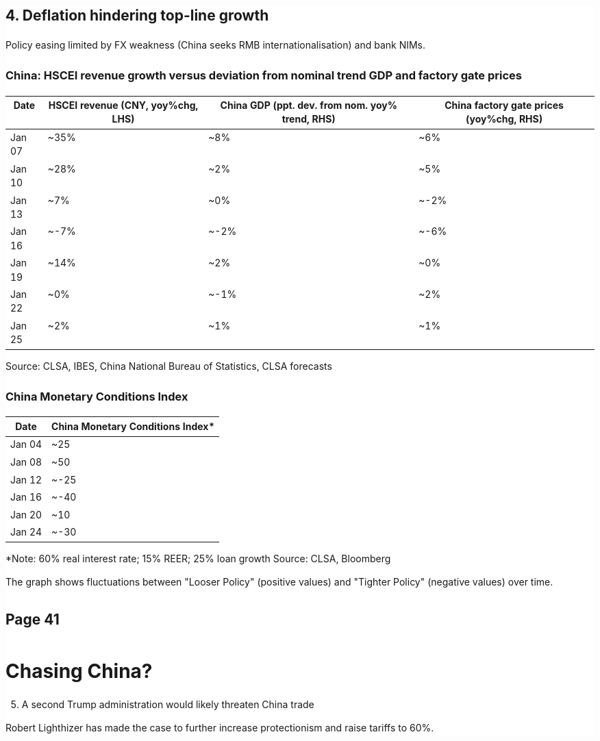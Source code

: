 ## 4. Deflation hindering top-line growth

Policy easing limited by FX weakness (China seeks RMB internationalisation) and bank NIMs.

### China: HSCEI revenue growth versus deviation from nominal trend GDP and factory gate prices

| Date   | HSCEI revenue (CNY, yoy%chg, LHS) | China GDP (ppt. dev. from nom. yoy% trend, RHS) | China factory gate prices (yoy%chg, RHS) |
| ------ | --------------------------------- | ----------------------------------------------- | ---------------------------------------- |
| Jan 07 | \~35%                             | \~8%                                            | \~6%                                     |
| Jan 10 | \~28%                             | \~2%                                            | \~5%                                     |
| Jan 13 | \~7%                              | \~0%                                            | \~-2%                                    |
| Jan 16 | \~-7%                             | \~-2%                                           | \~-6%                                    |
| Jan 19 | \~14%                             | \~2%                                            | \~0%                                     |
| Jan 22 | \~0%                              | \~-1%                                           | \~2%                                     |
| Jan 25 | \~2%                              | \~1%                                            | \~1%                                     |

Source: CLSA, IBES, China National Bureau of Statistics, CLSA forecasts

### China Monetary Conditions Index

| Date   | China Monetary Conditions Index\* |
| ------ | --------------------------------- |
| Jan 04 | \~25                              |
| Jan 08 | \~50                              |
| Jan 12 | \~-25                             |
| Jan 16 | \~-40                             |
| Jan 20 | \~10                              |
| Jan 24 | \~-30                             |

*Note: 60% real interest rate; 15% REER; 25% loan growth
Source: CLSA, Bloomberg

The graph shows fluctuations between "Looser Policy" (positive values) and "Tighter Policy" (negative values) over time.

Page 41
---
# Chasing China?

5. A second Trump administration would likely threaten China trade

Robert Lighthizer has made the case to further increase protectionism and raise tariffs to 60%.
